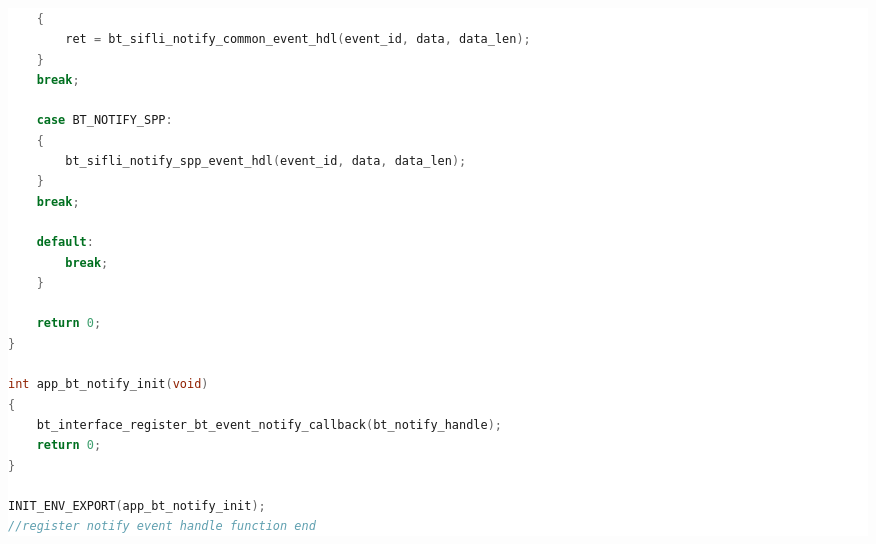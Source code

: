 ```c
    {
        ret = bt_sifli_notify_common_event_hdl(event_id, data, data_len);
    }
    break;

    case BT_NOTIFY_SPP:
    {
        bt_sifli_notify_spp_event_hdl(event_id, data, data_len);
    }
    break;

    default:
        break;
    }

    return 0;
}

int app_bt_notify_init(void)
{
    bt_interface_register_bt_event_notify_callback(bt_notify_handle);
    return 0;
}

INIT_ENV_EXPORT(app_bt_notify_init);
//register notify event handle function end
```